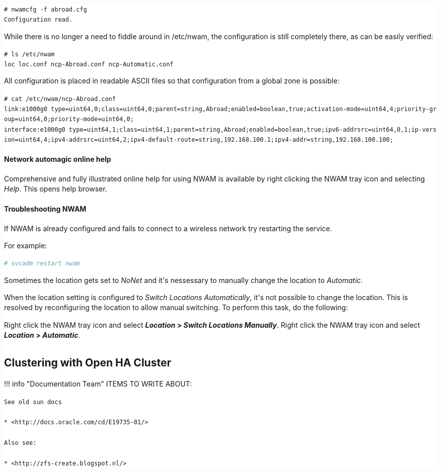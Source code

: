 ```
# nwamcfg -f abroad.cfg
Configuration read.
```

While there is no longer a need to fiddle around in /etc/nwam, the configuration is still completely there, as can be easily verified:

```
# ls /etc/nwam
loc loc.conf ncp-Abroad.conf ncp-Automatic.conf
```

All configuration is placed in readable ASCII files so that configuration from a global zone is possible:

```
# cat /etc/nwam/ncp-Abroad.conf
link:e1000g0 type=uint64,0;class=uint64,0;parent=string,Abroad;enabled=boolean,true;activation-mode=uint64,4;priority-group=uint64,0;priority-mode=uint64,0;
interface:e1000g0 type=uint64,1;class=uint64,1;parent=string,Abroad;enabled=boolean,true;ipv6-addrsrc=uint64,0,1;ip-version=uint64,4;ipv4-addrsrc=uint64,2;ipv4-default-route=string,192.168.100.1;ipv4-addr=string,192.168.100.100;
```

#### Network automagic online help

Comprehensive and fully illustrated online help for using NWAM is available by right clicking the NWAM tray icon and selecting _Help_.
This opens help browser.

#### Troubleshooting NWAM

If NWAM is already configured and fails to connect to a wireless network try restarting the service.

For example:

```bash
# svcadm restart nwam
```

Sometimes the location gets set to _NoNet_ and it's nessessary to manually change the location to _Automatic_.

When the location setting is configured to _Switch Locations Automatically_, it's not possible to change the location.
This is resolved by reconfiguring the location to allow manual switching.
To perform this task, do the following:

Right click the NWAM tray icon and select **_Location_ > _Switch Locations Manually_**.
Right click the NWAM tray icon and select **_Location_ > _Automatic_**.


## Clustering with Open HA Cluster

<div class="info" markdown="1">
!!! info "Documentation Team"
    ITEMS TO WRITE ABOUT:

    See old sun docs

    * <http://docs.oracle.com/cd/E19735-01/>

    Also see:

    * <http://zfs-create.blogspot.nl/>
